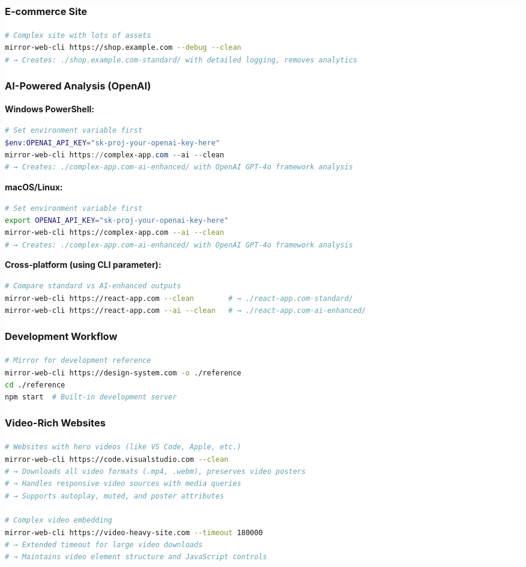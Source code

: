 ### E-commerce Site

```bash
# Complex site with lots of assets
mirror-web-cli https://shop.example.com --debug --clean
# → Creates: ./shop.example.com-standard/ with detailed logging, removes analytics
```

### AI-Powered Analysis (OpenAI)

**Windows PowerShell:**

```powershell
# Set environment variable first
$env:OPENAI_API_KEY="sk-proj-your-openai-key-here"
mirror-web-cli https://complex-app.com --ai --clean
# → Creates: ./complex-app.com-ai-enhanced/ with OpenAI GPT-4o framework analysis
```

**macOS/Linux:**

```bash
# Set environment variable first
export OPENAI_API_KEY="sk-proj-your-openai-key-here"
mirror-web-cli https://complex-app.com --ai --clean
# → Creates: ./complex-app.com-ai-enhanced/ with OpenAI GPT-4o framework analysis
```

**Cross-platform (using CLI parameter):**

```bash
# Compare standard vs AI-enhanced outputs
mirror-web-cli https://react-app.com --clean        # → ./react-app.com-standard/
mirror-web-cli https://react-app.com --ai --clean   # → ./react-app.com-ai-enhanced/
```

### Development Workflow

```bash
# Mirror for development reference
mirror-web-cli https://design-system.com -o ./reference
cd ./reference
npm start  # Built-in development server
```

### Video-Rich Websites

```bash
# Websites with hero videos (like VS Code, Apple, etc.)
mirror-web-cli https://code.visualstudio.com --clean
# → Downloads all video formats (.mp4, .webm), preserves video posters
# → Handles responsive video sources with media queries
# → Supports autoplay, muted, and poster attributes

# Complex video embedding
mirror-web-cli https://video-heavy-site.com --timeout 180000
# → Extended timeout for large video downloads
# → Maintains video element structure and JavaScript controls
```

